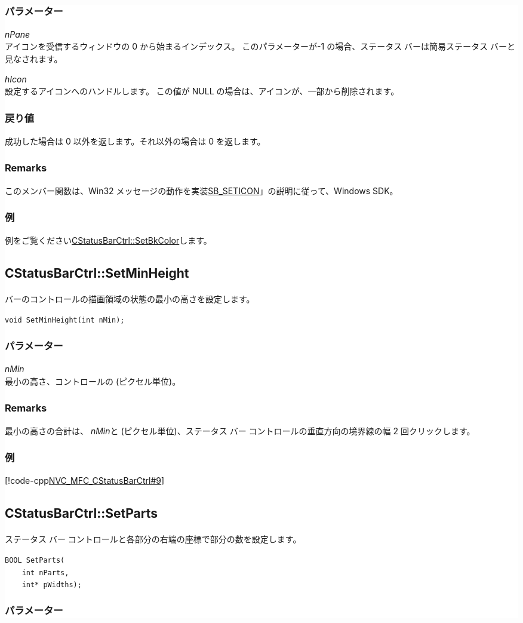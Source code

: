 ### <a name="parameters"></a>パラメーター

*nPane*<br/>
アイコンを受信するウィンドウの 0 から始まるインデックス。 このパラメーターが-1 の場合、ステータス バーは簡易ステータス バーと見なされます。

*hIcon*<br/>
設定するアイコンへのハンドルします。 この値が NULL の場合は、アイコンが、一部から削除されます。

### <a name="return-value"></a>戻り値

成功した場合は 0 以外を返します。それ以外の場合は 0 を返します。

### <a name="remarks"></a>Remarks

このメンバー関数は、Win32 メッセージの動作を実装[SB_SETICON](/windows/desktop/Controls/sb-seticon)」の説明に従って、Windows SDK。

### <a name="example"></a>例

  例をご覧ください[CStatusBarCtrl::SetBkColor](#setbkcolor)します。

##  <a name="setminheight"></a>  CStatusBarCtrl::SetMinHeight

バーのコントロールの描画領域の状態の最小の高さを設定します。

```
void SetMinHeight(int nMin);
```

### <a name="parameters"></a>パラメーター

*nMin*<br/>
最小の高さ、コントロールの (ピクセル単位)。

### <a name="remarks"></a>Remarks

最小の高さの合計は、 *nMin*と (ピクセル単位)、ステータス バー コントロールの垂直方向の境界線の幅 2 回クリックします。

### <a name="example"></a>例

[!code-cpp[NVC_MFC_CStatusBarCtrl#9](../../mfc/reference/codesnippet/cpp/cstatusbarctrl-class_11.cpp)]

##  <a name="setparts"></a>  CStatusBarCtrl::SetParts

ステータス バー コントロールと各部分の右端の座標で部分の数を設定します。

```
BOOL SetParts(
    int nParts,
    int* pWidths);
```

### <a name="parameters"></a>パラメーター
